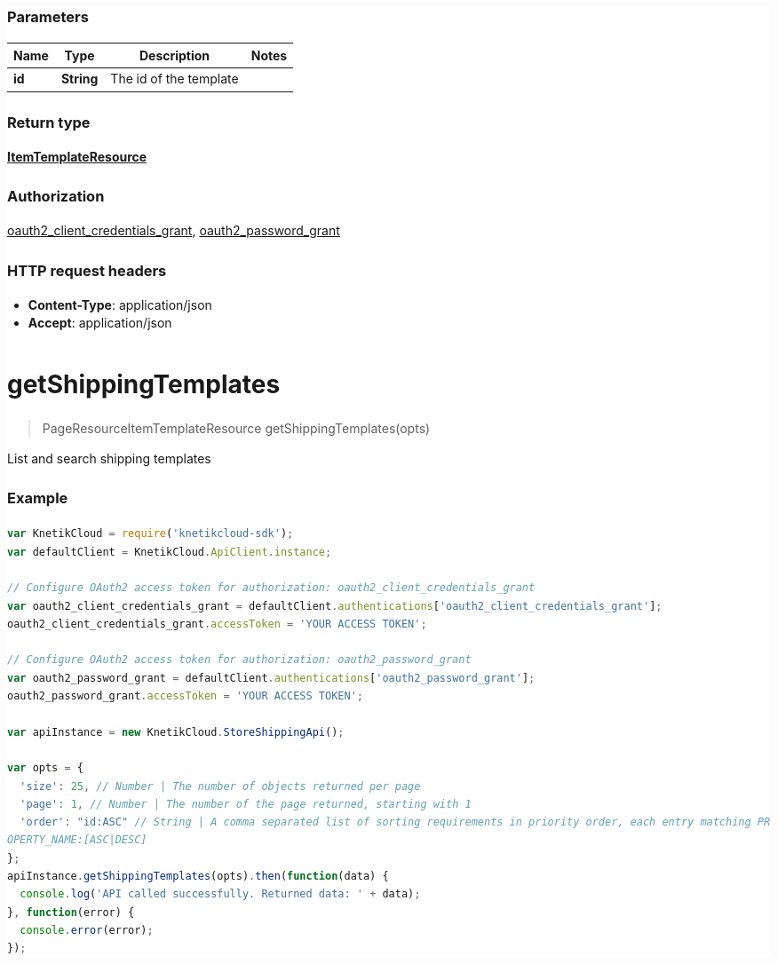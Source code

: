 ### Parameters

Name | Type | Description  | Notes
------------- | ------------- | ------------- | -------------
 **id** | **String**| The id of the template | 

### Return type

[**ItemTemplateResource**](ItemTemplateResource.md)

### Authorization

[oauth2_client_credentials_grant](../README.md#oauth2_client_credentials_grant), [oauth2_password_grant](../README.md#oauth2_password_grant)

### HTTP request headers

 - **Content-Type**: application/json
 - **Accept**: application/json

<a name="getShippingTemplates"></a>
# **getShippingTemplates**
> PageResourceItemTemplateResource getShippingTemplates(opts)

List and search shipping templates

### Example
```javascript
var KnetikCloud = require('knetikcloud-sdk');
var defaultClient = KnetikCloud.ApiClient.instance;

// Configure OAuth2 access token for authorization: oauth2_client_credentials_grant
var oauth2_client_credentials_grant = defaultClient.authentications['oauth2_client_credentials_grant'];
oauth2_client_credentials_grant.accessToken = 'YOUR ACCESS TOKEN';

// Configure OAuth2 access token for authorization: oauth2_password_grant
var oauth2_password_grant = defaultClient.authentications['oauth2_password_grant'];
oauth2_password_grant.accessToken = 'YOUR ACCESS TOKEN';

var apiInstance = new KnetikCloud.StoreShippingApi();

var opts = { 
  'size': 25, // Number | The number of objects returned per page
  'page': 1, // Number | The number of the page returned, starting with 1
  'order': "id:ASC" // String | A comma separated list of sorting requirements in priority order, each entry matching PROPERTY_NAME:[ASC|DESC]
};
apiInstance.getShippingTemplates(opts).then(function(data) {
  console.log('API called successfully. Returned data: ' + data);
}, function(error) {
  console.error(error);
});

```
